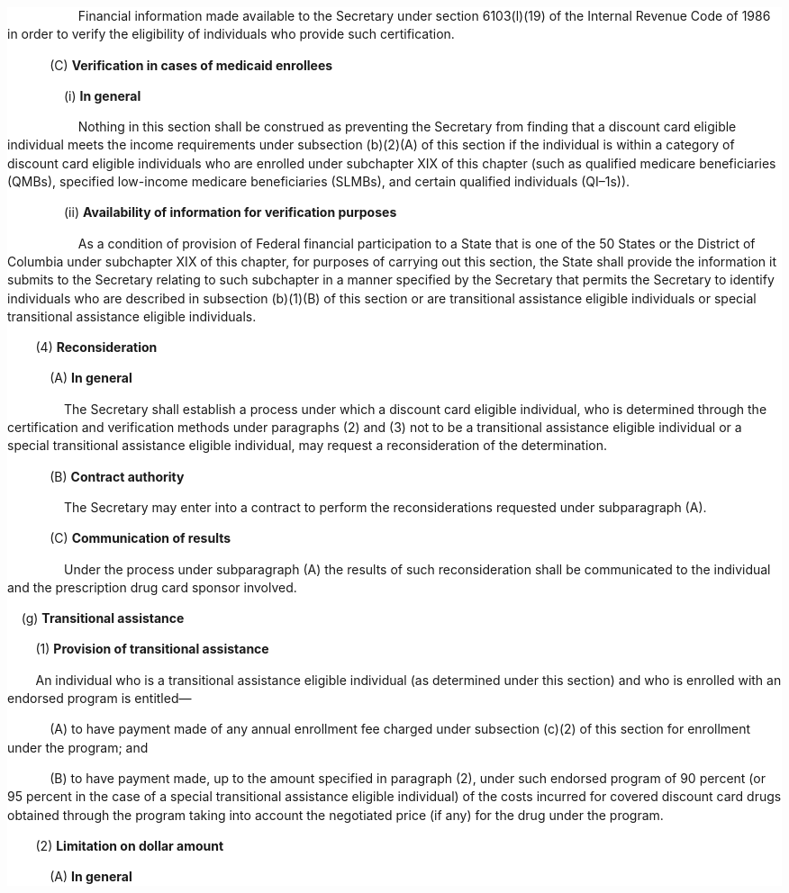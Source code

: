                     Financial information made available to the Secretary under section 6103(l)(19) of the Internal Revenue Code of 1986 in order to verify the eligibility of individuals who provide such certification.

            (C) __Verification in cases of medicaid enrollees__ 

                (i) __In general__ 

                    Nothing in this section shall be construed as preventing the Secretary from finding that a discount card eligible individual meets the income requirements under subsection (b)(2)(A) of this section if the individual is within a category of discount card eligible individuals who are enrolled under subchapter XIX of this chapter (such as qualified medicare beneficiaries (QMBs), specified low-income medicare beneficiaries (SLMBs), and certain qualified individuals (QI–1s)).

                (ii) __Availability of information for verification purposes__ 

                    As a condition of provision of Federal financial participation to a State that is one of the 50 States or the District of Columbia under subchapter XIX of this chapter, for purposes of carrying out this section, the State shall provide the information it submits to the Secretary relating to such subchapter in a manner specified by the Secretary that permits the Secretary to identify individuals who are described in subsection (b)(1)(B) of this section or are transitional assistance eligible individuals or special transitional assistance eligible individuals.

        (4) __Reconsideration__ 

            (A) __In general__ 

                The Secretary shall establish a process under which a discount card eligible individual, who is determined through the certification and verification methods under paragraphs (2) and (3) not to be a transitional assistance eligible individual or a special transitional assistance eligible individual, may request a reconsideration of the determination.

            (B) __Contract authority__ 

                The Secretary may enter into a contract to perform the reconsiderations requested under subparagraph (A).

            (C) __Communication of results__ 

                Under the process under subparagraph (A) the results of such reconsideration shall be communicated to the individual and the prescription drug card sponsor involved.

    (g) __Transitional assistance__ 

        (1) __Provision of transitional assistance__ 

        An individual who is a transitional assistance eligible individual (as determined under this section) and who is enrolled with an endorsed program is entitled—

            (A) to have payment made of any annual enrollment fee charged under subsection (c)(2) of this section for enrollment under the program; and

            (B) to have payment made, up to the amount specified in paragraph (2), under such endorsed program of 90 percent (or 95 percent in the case of a special transitional assistance eligible individual) of the costs incurred for covered discount card drugs obtained through the program taking into account the negotiated price (if any) for the drug under the program.

        (2) __Limitation on dollar amount__ 

            (A) __In general__ 
